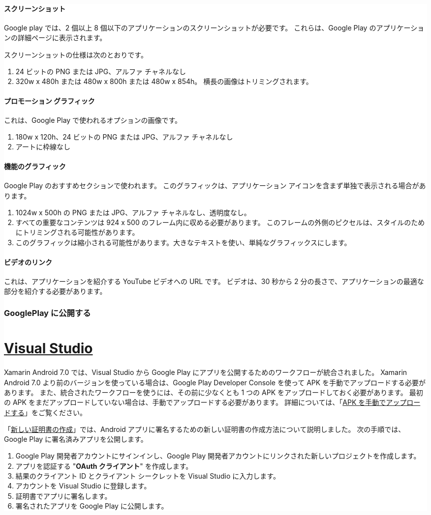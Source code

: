 
<a name="Screen_shots"  />

#### <a name="screen-shots"></a>スクリーンショット

Google play では、2 個以上 8 個以下のアプリケーションのスクリーンショットが必要です。 これらは、Google Play のアプリケーションの詳細ページに表示されます。

スクリーンショットの仕様は次のとおりです。

1.  24 ビットの PNG または JPG、アルファ チャネルなし
1.  320w x 480h または 480w x 800h または 480w x 854h。 横長の画像はトリミングされます。


<a name="Promotional_Graphic" />

#### <a name="promotional-graphic"></a>プロモーション グラフィック

これは、Google Play で使われるオプションの画像です。

1.  180w x 120h、24 ビットの PNG または JPG、アルファ チャネルなし
1.  アートに枠線なし


<a name="Feature_Graphic" />

#### <a name="feature-graphic"></a>機能のグラフィック

Google Play のおすすめセクションで使われます。 このグラフィックは、アプリケーション アイコンを含まず単独で表示される場合があります。

1.  1024w x 500h の PNG または JPG、アルファ チャネルなし、透明度なし。
1.  すべての重要なコンテンツは 924 x 500 のフレーム内に収める必要があります。 このフレームの外側のピクセルは、スタイルのためにトリミングされる可能性があります。
1.  このグラフィックは縮小される可能性があります。大きなテキストを使い、単純なグラフィックスにします。


<a name="Video_Link" />

#### <a name="video-link"></a>ビデオのリンク

これは、アプリケーションを紹介する YouTube ビデオへの URL です。 ビデオは、30 秒から 2 分の長さで、アプリケーションの最適な部分を紹介する必要があります。


<a name="pubgp" />

### <a name="publishing-to-google-play"></a>GooglePlay に公開する

# <a name="visual-studiotabvswin"></a>[Visual Studio](#tab/vswin)

Xamarin Android 7.0 では、Visual Studio から Google Play にアプリを公開するためのワークフローが統合されました。 Xamarin Android 7.0 より前のバージョンを使っている場合は、Google Play Developer Console を使って APK を手動でアップロードする必要があります。 また、統合されたワークフローを使うには、その前に少なくとも 1 つの APK をアップロードしておく必要があります。 最初の APK をまだアップロードしていない場合は、手動でアップロードする必要があります。 詳細については、「[APK を手動でアップロードする](~/android/deploy-test/publishing/publishing-to-google-play/manually-uploading-the-apk.md)」をご覧ください。

「[新しい証明書の作成](~/android/deploy-test/signing/index.md#newcert)」では、Android アプリに署名するための新しい証明書の作成方法について説明しました。 次の手順では、Google Play に署名済みアプリを公開します。

1. Google Play 開発者アカウントにサインインし、Google Play 開発者アカウントにリンクされた新しいプロジェクトを作成します。
2. アプリを認証する "**OAuth クライアント**" を作成します。
3. 結果のクライアント ID とクライアント シークレットを Visual Studio に入力します。
4. アカウントを Visual Studio に登録します。
5. 証明書でアプリに署名します。
6. 署名されたアプリを Google Play に公開します。
